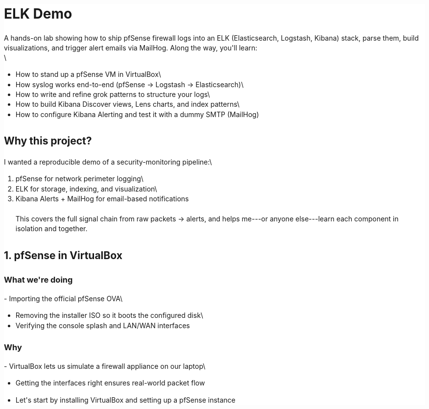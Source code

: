 # ELK Demo

A hands-on lab showing how to ship pfSense firewall logs into an ELK
(Elasticsearch, Logstash, Kibana) stack, parse them, build
visualizations, and trigger alert emails via MailHog. Along the way,
you'll learn:\
\
- How to stand up a pfSense VM in VirtualBox\
- How syslog works end-to-end (pfSense → Logstash → Elasticsearch)\
- How to write and refine grok patterns to structure your logs\
- How to build Kibana Discover views, Lens charts, and index patterns\
- How to configure Kibana Alerting and test it with a dummy SMTP
(MailHog)

## Why this project?

I wanted a reproducible demo of a security-monitoring pipeline:\
1. pfSense for network perimeter logging\
2. ELK for storage, indexing, and visualization\
3. Kibana Alerts + MailHog for email-based notifications\
\
This covers the full signal chain from raw packets → alerts, and helps
me---or anyone else---learn each component in isolation and together.

## 1. pfSense in VirtualBox

### What we're doing

\- Importing the official pfSense OVA\
- Removing the installer ISO so it boots the configured disk\
- Verifying the console splash and LAN/WAN interfaces

### Why

\- VirtualBox lets us simulate a firewall appliance on our laptop\
- Getting the interfaces right ensures real-world packet flow

- Let's start by installing VirtualBox and setting up a pfSense instance
